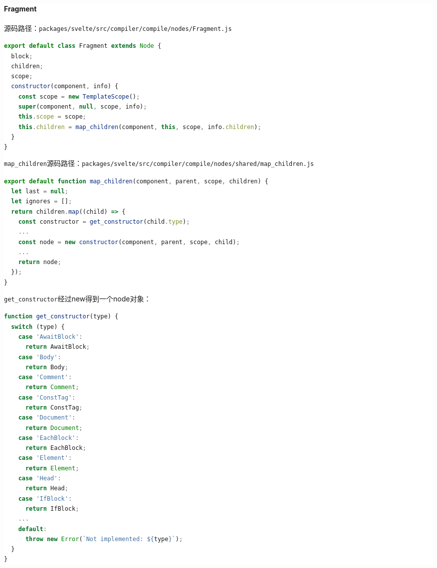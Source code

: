 #### Fragment
源码路径：`packages/svelte/src/compiler/compile/nodes/Fragment.js`
```javascript
export default class Fragment extends Node {
  block;
  children;
  scope;
  constructor(component, info) {
    const scope = new TemplateScope();
    super(component, null, scope, info);
    this.scope = scope;
    this.children = map_children(component, this, scope, info.children);
  }
}
```

`map_children`源码路径：`packages/svelte/src/compiler/compile/nodes/shared/map_children.js`
```javascript
export default function map_children(component, parent, scope, children) {
  let last = null;
  let ignores = [];
  return children.map((child) => {
    const constructor = get_constructor(child.type);
    ...
    const node = new constructor(component, parent, scope, child);
    ...
    return node;
  });
}
```

`get_constructor`经过new得到一个node对象：
```javascript
function get_constructor(type) {
  switch (type) {
    case 'AwaitBlock':
      return AwaitBlock;
    case 'Body':
      return Body;
    case 'Comment':
      return Comment;
    case 'ConstTag':
      return ConstTag;
    case 'Document':
      return Document;
    case 'EachBlock':
      return EachBlock;
    case 'Element':
      return Element;
    case 'Head':
      return Head;
    case 'IfBlock':
      return IfBlock;
    ...
    default:
      throw new Error(`Not implemented: ${type}`);
  }
}
```
